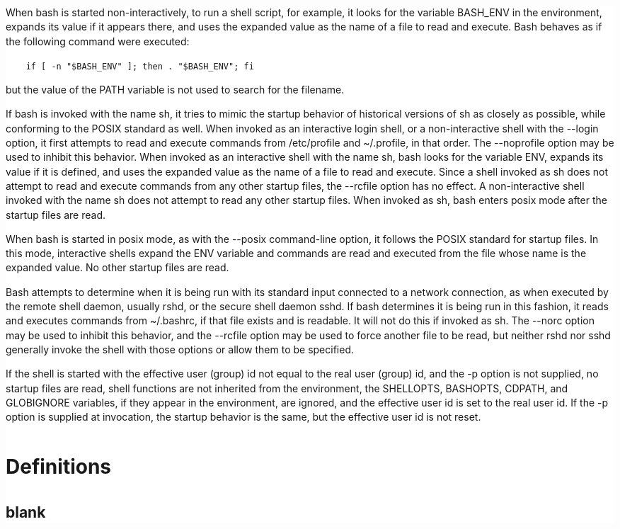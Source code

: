 When bash is  started non-interactively, to run a shell  script, for example, it
looks for  the variable  BASH_ENV in  the environment, expands  its value  if it
appears there,  and uses the expanded  value as the name  of a file to  read and
execute.
Bash behaves as if the following command were executed:

        if [ -n "$BASH_ENV" ]; then . "$BASH_ENV"; fi

but the value of the PATH variable is not used to search for the filename.

If bash is invoked  with the name sh, it tries to mimic  the startup behavior of
historical versions of sh as closely  as possible, while conforming to the POSIX
standard as well.
When invoked as an interactive login  shell, or a non-interactive shell with the
--login option, it first attempts to read and execute commands from /etc/profile
and ~/.profile, in that order.
The --noprofile option may be used to inhibit this behavior.
When  invoked as  an interactive  shell with  the name  sh, bash  looks for  the
variable ENV, expands its value if it is defined, and uses the expanded value as
the name of a file to read and execute.
Since a shell invoked  as sh does not attempt to read  and execute commands from
any other startup files, the --rcfile option has no effect.
A non-interactive shell  invoked with the name  sh does not attempt  to read any
other startup files.
When invoked as sh, bash enters posix mode after the startup files are read.

When bash is started in posix mode,  as with the --posix command-line option, it
follows the POSIX standard for startup files.
In this mode,  interactive shells expand the ENV variable  and commands are read
and executed from the file whose name is the expanded value.
No other startup files are read.

Bash  attempts  to determine  when  it  is being  run  with  its standard  input
connected to a network connection, as  when executed by the remote shell daemon,
usually rshd, or the secure shell daemon sshd.
If  bash determines  it is  being run  in this  fashion, it  reads and  executes
commands from ~/.bashrc, if that file exists and is readable.
It will not do this if invoked as sh.
The --norc option may be used to  inhibit this behavior, and the --rcfile option
may  be used  to  force another  file  to be  read, but  neither  rshd nor  sshd
generally invoke the shell with those options or allow them to be specified.

If the shell is started with the effective user (group) id not equal to the real
user (group) id, and  the -p option is not supplied, no  startup files are read,
shell functions are not inherited from the environment, the SHELLOPTS, BASHOPTS,
CDPATH,  and  GLOBIGNORE variables,  if  they  appear  in the  environment,  are
ignored, and the effective user id is set to the real user id.
If the -p  option is supplied at  invocation, the startup behavior  is the same,
but the effective user id is not reset.

##
# Definitions
## blank
